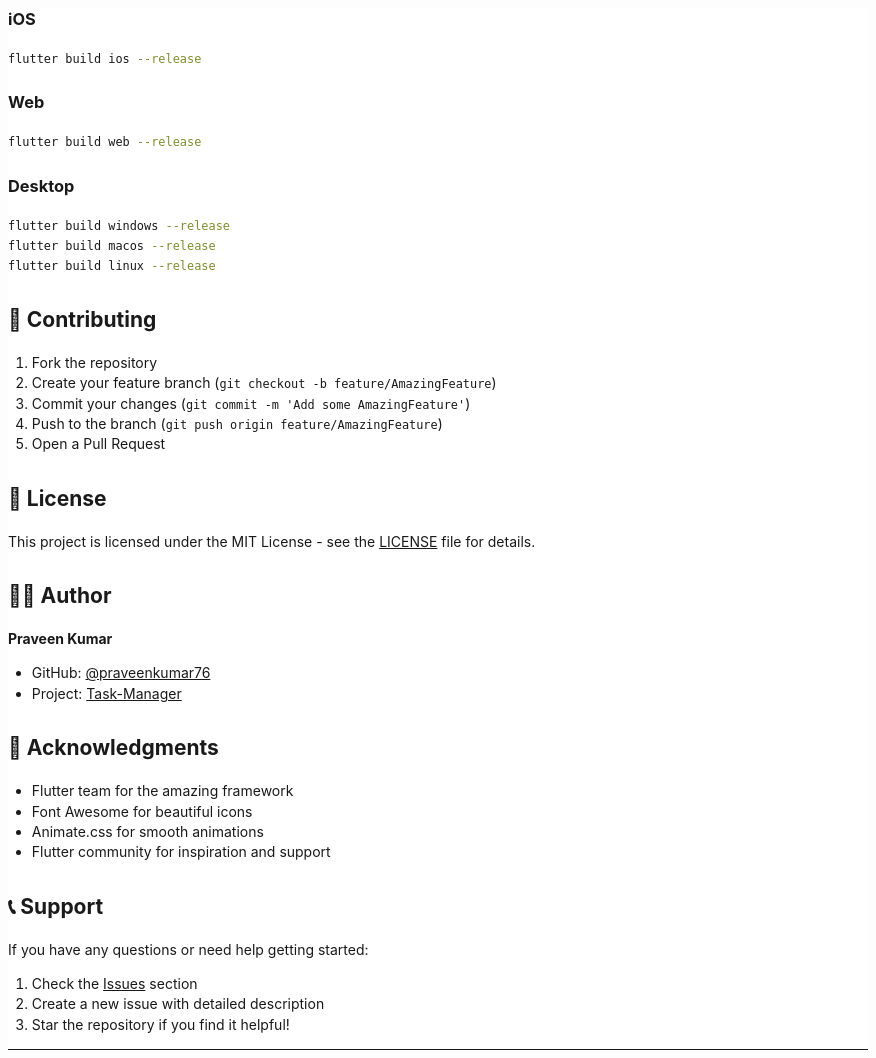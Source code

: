 ### iOS
```bash
flutter build ios --release
```

### Web
```bash
flutter build web --release
```

### Desktop
```bash
flutter build windows --release
flutter build macos --release
flutter build linux --release
```

## 🤝 Contributing

1. Fork the repository
2. Create your feature branch (`git checkout -b feature/AmazingFeature`)
3. Commit your changes (`git commit -m 'Add some AmazingFeature'`)
4. Push to the branch (`git push origin feature/AmazingFeature`)
5. Open a Pull Request

## 📝 License

This project is licensed under the MIT License - see the [LICENSE](LICENSE) file for details.

## 👨‍💻 Author

**Praveen Kumar**
- GitHub: [@praveenkumar76](https://github.com/praveenkumar76)
- Project: [Task-Manager](https://github.com/praveenkumar76/Task-Manager)

## 🙏 Acknowledgments

- Flutter team for the amazing framework
- Font Awesome for beautiful icons
- Animate.css for smooth animations
- Flutter community for inspiration and support

## 📞 Support

If you have any questions or need help getting started:

1. Check the [Issues](https://github.com/praveenkumar76/Task-Manager/issues) section
2. Create a new issue with detailed description
3. Star the repository if you find it helpful!

---
